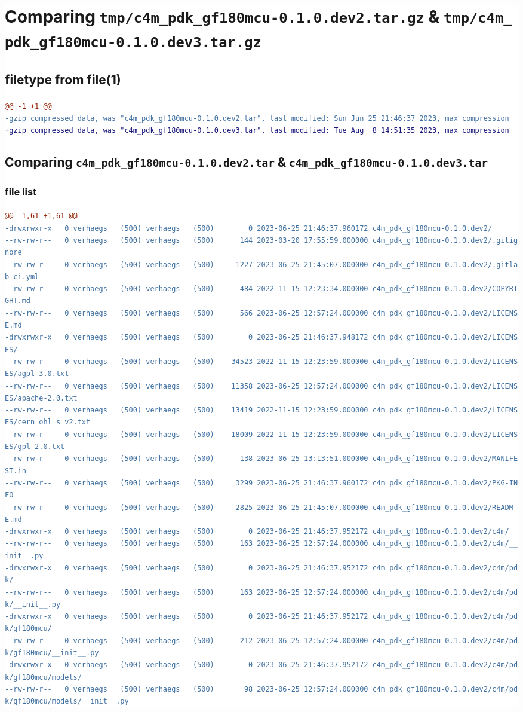 # Comparing `tmp/c4m_pdk_gf180mcu-0.1.0.dev2.tar.gz` & `tmp/c4m_pdk_gf180mcu-0.1.0.dev3.tar.gz`

## filetype from file(1)

```diff
@@ -1 +1 @@
-gzip compressed data, was "c4m_pdk_gf180mcu-0.1.0.dev2.tar", last modified: Sun Jun 25 21:46:37 2023, max compression
+gzip compressed data, was "c4m_pdk_gf180mcu-0.1.0.dev3.tar", last modified: Tue Aug  8 14:51:35 2023, max compression
```

## Comparing `c4m_pdk_gf180mcu-0.1.0.dev2.tar` & `c4m_pdk_gf180mcu-0.1.0.dev3.tar`

### file list

```diff
@@ -1,61 +1,61 @@
-drwxrwxr-x   0 verhaegs   (500) verhaegs   (500)        0 2023-06-25 21:46:37.960172 c4m_pdk_gf180mcu-0.1.0.dev2/
--rw-rw-r--   0 verhaegs   (500) verhaegs   (500)      144 2023-03-20 17:55:59.000000 c4m_pdk_gf180mcu-0.1.0.dev2/.gitignore
--rw-rw-r--   0 verhaegs   (500) verhaegs   (500)     1227 2023-06-25 21:45:07.000000 c4m_pdk_gf180mcu-0.1.0.dev2/.gitlab-ci.yml
--rw-rw-r--   0 verhaegs   (500) verhaegs   (500)      484 2022-11-15 12:23:34.000000 c4m_pdk_gf180mcu-0.1.0.dev2/COPYRIGHT.md
--rw-rw-r--   0 verhaegs   (500) verhaegs   (500)      566 2023-06-25 12:57:24.000000 c4m_pdk_gf180mcu-0.1.0.dev2/LICENSE.md
-drwxrwxr-x   0 verhaegs   (500) verhaegs   (500)        0 2023-06-25 21:46:37.948172 c4m_pdk_gf180mcu-0.1.0.dev2/LICENSES/
--rw-rw-r--   0 verhaegs   (500) verhaegs   (500)    34523 2022-11-15 12:23:59.000000 c4m_pdk_gf180mcu-0.1.0.dev2/LICENSES/agpl-3.0.txt
--rw-rw-r--   0 verhaegs   (500) verhaegs   (500)    11358 2023-06-25 12:57:24.000000 c4m_pdk_gf180mcu-0.1.0.dev2/LICENSES/apache-2.0.txt
--rw-rw-r--   0 verhaegs   (500) verhaegs   (500)    13419 2022-11-15 12:23:59.000000 c4m_pdk_gf180mcu-0.1.0.dev2/LICENSES/cern_ohl_s_v2.txt
--rw-rw-r--   0 verhaegs   (500) verhaegs   (500)    18009 2022-11-15 12:23:59.000000 c4m_pdk_gf180mcu-0.1.0.dev2/LICENSES/gpl-2.0.txt
--rw-rw-r--   0 verhaegs   (500) verhaegs   (500)      138 2023-06-25 13:13:51.000000 c4m_pdk_gf180mcu-0.1.0.dev2/MANIFEST.in
--rw-rw-r--   0 verhaegs   (500) verhaegs   (500)     3299 2023-06-25 21:46:37.960172 c4m_pdk_gf180mcu-0.1.0.dev2/PKG-INFO
--rw-rw-r--   0 verhaegs   (500) verhaegs   (500)     2825 2023-06-25 21:45:07.000000 c4m_pdk_gf180mcu-0.1.0.dev2/README.md
-drwxrwxr-x   0 verhaegs   (500) verhaegs   (500)        0 2023-06-25 21:46:37.952172 c4m_pdk_gf180mcu-0.1.0.dev2/c4m/
--rw-rw-r--   0 verhaegs   (500) verhaegs   (500)      163 2023-06-25 12:57:24.000000 c4m_pdk_gf180mcu-0.1.0.dev2/c4m/__init__.py
-drwxrwxr-x   0 verhaegs   (500) verhaegs   (500)        0 2023-06-25 21:46:37.952172 c4m_pdk_gf180mcu-0.1.0.dev2/c4m/pdk/
--rw-rw-r--   0 verhaegs   (500) verhaegs   (500)      163 2023-06-25 12:57:24.000000 c4m_pdk_gf180mcu-0.1.0.dev2/c4m/pdk/__init__.py
-drwxrwxr-x   0 verhaegs   (500) verhaegs   (500)        0 2023-06-25 21:46:37.952172 c4m_pdk_gf180mcu-0.1.0.dev2/c4m/pdk/gf180mcu/
--rw-rw-r--   0 verhaegs   (500) verhaegs   (500)      212 2023-06-25 12:57:24.000000 c4m_pdk_gf180mcu-0.1.0.dev2/c4m/pdk/gf180mcu/__init__.py
-drwxrwxr-x   0 verhaegs   (500) verhaegs   (500)        0 2023-06-25 21:46:37.952172 c4m_pdk_gf180mcu-0.1.0.dev2/c4m/pdk/gf180mcu/models/
--rw-rw-r--   0 verhaegs   (500) verhaegs   (500)       98 2023-06-25 12:57:24.000000 c4m_pdk_gf180mcu-0.1.0.dev2/c4m/pdk/gf180mcu/models/__init__.py
```